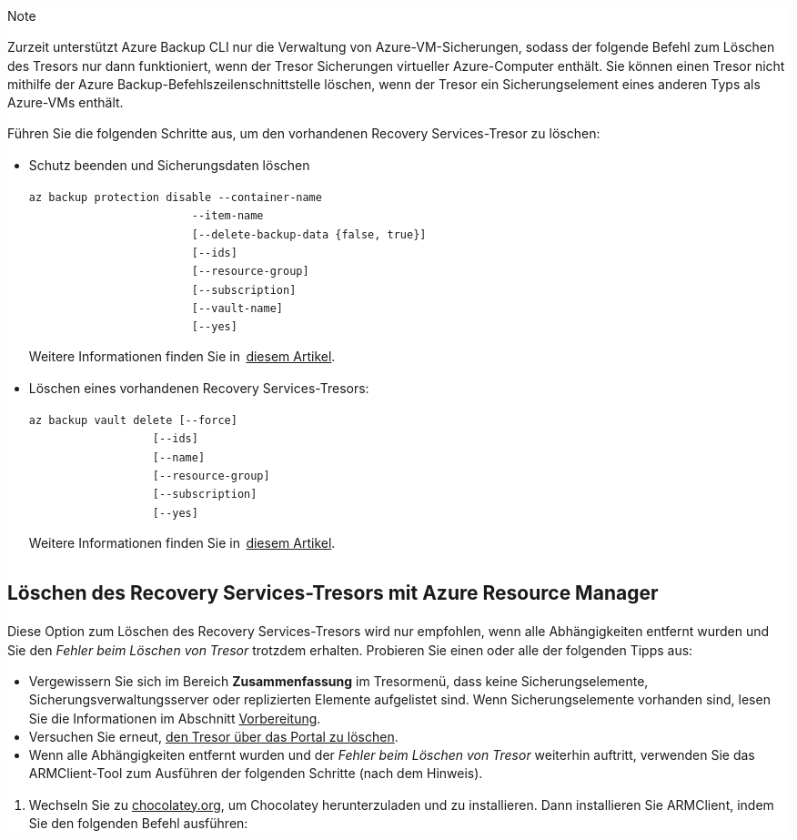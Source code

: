 > [!NOTE]
> Zurzeit unterstützt Azure Backup CLI nur die Verwaltung von Azure-VM-Sicherungen, sodass der folgende Befehl zum Löschen des Tresors nur dann funktioniert, wenn der Tresor Sicherungen virtueller Azure-Computer enthält. Sie können einen Tresor nicht mithilfe der Azure Backup-Befehlszeilenschnittstelle löschen, wenn der Tresor ein Sicherungselement eines anderen Typs als Azure-VMs enthält.

Führen Sie die folgenden Schritte aus, um den vorhandenen Recovery Services-Tresor zu löschen:

- Schutz beenden und Sicherungsdaten löschen

    ```azurecli
    az backup protection disable --container-name
                             --item-name
                             [--delete-backup-data {false, true}]
                             [--ids]
                             [--resource-group]
                             [--subscription]
                             [--vault-name]
                             [--yes]
    ```

    Weitere Informationen finden Sie in  [diesem Artikel](/cli/azure/backup/protection#az-backup-protection-disable).

- Löschen eines vorhandenen Recovery Services-Tresors:

    ```azurecli
    az backup vault delete [--force]
                       [--ids]
                       [--name]
                       [--resource-group]
                       [--subscription]
                       [--yes]
    ```

    Weitere Informationen finden Sie in  [diesem Artikel](/cli/azure/backup/vault).

## <a name="delete-the-recovery-services-vault-by-using-azure-resource-manager"></a>Löschen des Recovery Services-Tresors mit Azure Resource Manager

Diese Option zum Löschen des Recovery Services-Tresors wird nur empfohlen, wenn alle Abhängigkeiten entfernt wurden und Sie den *Fehler beim Löschen von Tresor* trotzdem erhalten. Probieren Sie einen oder alle der folgenden Tipps aus:

- Vergewissern Sie sich im Bereich **Zusammenfassung** im Tresormenü, dass keine Sicherungselemente, Sicherungsverwaltungsserver oder replizierten Elemente aufgelistet sind. Wenn Sicherungselemente vorhanden sind, lesen Sie die Informationen im Abschnitt [Vorbereitung](#before-you-start).
- Versuchen Sie erneut, [den Tresor über das Portal zu löschen](#delete-the-recovery-services-vault).
- Wenn alle Abhängigkeiten entfernt wurden und der *Fehler beim Löschen von Tresor* weiterhin auftritt, verwenden Sie das ARMClient-Tool zum Ausführen der folgenden Schritte (nach dem Hinweis).

1. Wechseln Sie zu [chocolatey.org](https://chocolatey.org/), um Chocolatey herunterzuladen und zu installieren. Dann installieren Sie ARMClient, indem Sie den folgenden Befehl ausführen:
